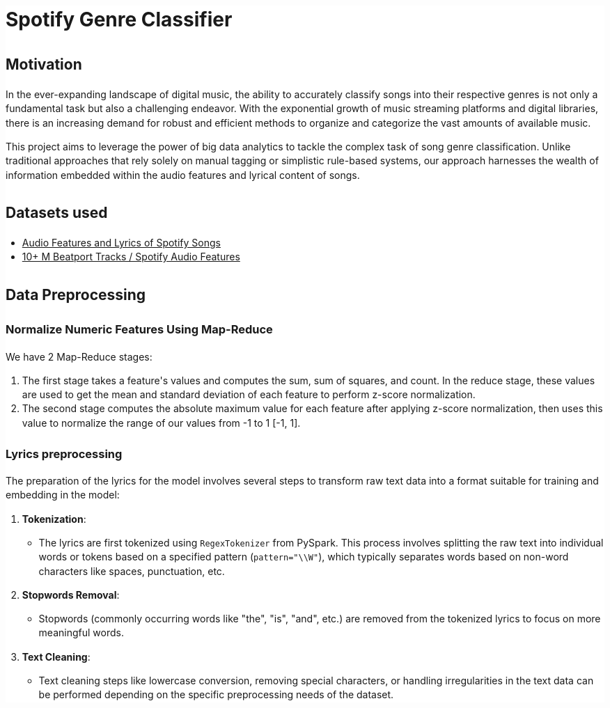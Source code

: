 # Spotify Genre Classifier

## Motivation

In the ever-expanding landscape of digital music, the ability to accurately classify songs into their respective genres is not only a fundamental task but also a challenging endeavor. With the exponential growth of music streaming platforms and digital libraries, there is an increasing demand for robust and efficient methods to organize and categorize the vast amounts of available music.

This project aims to leverage the power of big data analytics to tackle the complex task of song genre classification. Unlike traditional approaches that rely solely on manual tagging or simplistic rule-based systems, our approach harnesses the wealth of information embedded within the audio features and lyrical content of songs.

## Datasets used

- [Audio Features and Lyrics of Spotify Songs](https://www.kaggle.com/datasets/imuhammad/audio-features-and-lyrics-of-spotify-songs/code)
- [10+ M Beatport Tracks / Spotify Audio Features](https://www.kaggle.com/datasets/mcfurland/10-m-beatport-tracks-spotify-audio-features)

## Data Preprocessing

### Normalize Numeric Features Using Map-Reduce

We have 2 Map-Reduce stages:

1. The first stage takes a feature's values and computes the sum, sum of squares, and count. In the reduce stage, these values are used to get the mean and standard deviation of each feature to perform z-score normalization.
2. The second stage computes the absolute maximum value for each feature after applying z-score normalization, then uses this value to normalize the range of our values from -1 to 1 [-1, 1].

### Lyrics preprocessing

The preparation of the lyrics for the model involves several steps to transform raw text data into a format suitable for training and embedding in the model:

1. **Tokenization**: 
   - The lyrics are first tokenized using `RegexTokenizer` from PySpark. This process involves splitting the raw text into individual words or tokens based on a specified pattern (`pattern="\\W"`), which typically separates words based on non-word characters like spaces, punctuation, etc.

2. **Stopwords Removal**:
   - Stopwords (commonly occurring words like "the", "is", "and", etc.) are removed from the tokenized lyrics to focus on more meaningful words.

3. **Text Cleaning**:
   - Text cleaning steps like lowercase conversion, removing special characters, or handling irregularities in the text data can be performed depending on the specific preprocessing needs of the dataset.
